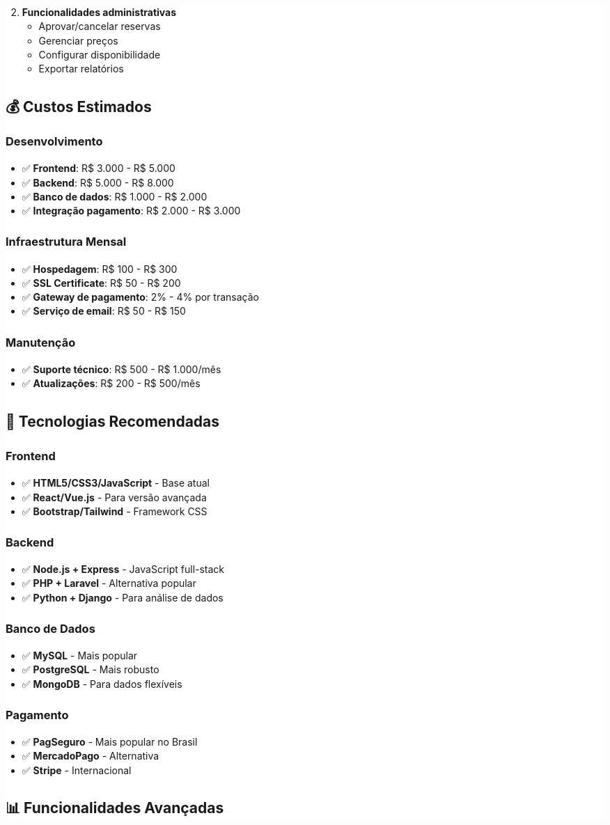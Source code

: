 2. **Funcionalidades administrativas**
   - Aprovar/cancelar reservas
   - Gerenciar preços
   - Configurar disponibilidade
   - Exportar relatórios

## 💰 Custos Estimados

### **Desenvolvimento**
- ✅ **Frontend**: R$ 3.000 - R$ 5.000
- ✅ **Backend**: R$ 5.000 - R$ 8.000
- ✅ **Banco de dados**: R$ 1.000 - R$ 2.000
- ✅ **Integração pagamento**: R$ 2.000 - R$ 3.000

### **Infraestrutura Mensal**
- ✅ **Hospedagem**: R$ 100 - R$ 300
- ✅ **SSL Certificate**: R$ 50 - R$ 200
- ✅ **Gateway de pagamento**: 2% - 4% por transação
- ✅ **Serviço de email**: R$ 50 - R$ 150

### **Manutenção**
- ✅ **Suporte técnico**: R$ 500 - R$ 1.000/mês
- ✅ **Atualizações**: R$ 200 - R$ 500/mês

## 🔧 Tecnologias Recomendadas

### **Frontend**
- ✅ **HTML5/CSS3/JavaScript** - Base atual
- ✅ **React/Vue.js** - Para versão avançada
- ✅ **Bootstrap/Tailwind** - Framework CSS

### **Backend**
- ✅ **Node.js + Express** - JavaScript full-stack
- ✅ **PHP + Laravel** - Alternativa popular
- ✅ **Python + Django** - Para análise de dados

### **Banco de Dados**
- ✅ **MySQL** - Mais popular
- ✅ **PostgreSQL** - Mais robusto
- ✅ **MongoDB** - Para dados flexíveis

### **Pagamento**
- ✅ **PagSeguro** - Mais popular no Brasil
- ✅ **MercadoPago** - Alternativa
- ✅ **Stripe** - Internacional

## 📊 Funcionalidades Avançadas
